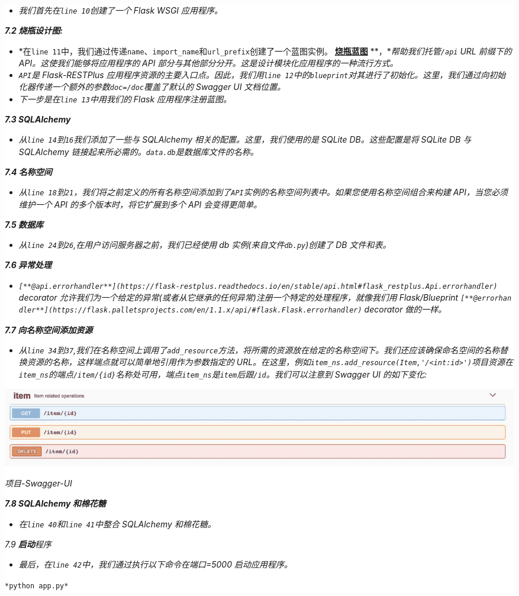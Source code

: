 *   *我们首先在`line 10`创建了一个 Flask WSGI 应用程序。*

***7.2 烧瓶设计图:***

*   *在`line 11`中，我们通过传递`name`、`import_name`和`url_prefix`创建了一个蓝图实例。 [**烧瓶蓝图**](https://flask.palletsprojects.com/en/1.1.x/blueprints/#blueprints) **，**帮助我们托管`/api` URL 前缀下的 API。这使我们能够将应用程序的 API 部分与其他部分分开。这是设计模块化应用程序的一种流行方式。*
*   *`API`是 Flask-RESTPlus 应用程序资源的主要入口点。因此，我们用`line 12`中的`blueprint`对其进行了初始化。这里，我们通过向初始化器传递一个额外的参数`doc=/doc`覆盖了默认的 Swagger UI 文档位置。*
*   *下一步是在`line 13`中用我们的 Flask 应用程序注册蓝图。*

***7.3 SQLAlchemy***

*   *从`line 14`到`16`我们添加了一些与 SQLAlchemy 相关的配置。这里，我们使用的是 SQLite DB。这些配置是将 SQLite DB 与 SQLAlchemy 链接起来所必需的。`data.db`是数据库文件的名称。*

***7.4 名称空间***

*   *从`line 18`到`21`，我们将之前定义的所有名称空间添加到了`API`实例的名称空间列表中。如果您使用名称空间组合来构建 API，当您必须维护一个 API 的多个版本时，将它扩展到多个 API 会变得更简单。*

***7.5 数据库***

*   *从`line 24`到`26`,在用户访问服务器之前，我们已经使用 db 实例(来自文件`db.py`)创建了 DB 文件和表。*

***7.6 异常处理***

*   *`[**@api.errorhandler**](https://flask-restplus.readthedocs.io/en/stable/api.html#flask_restplus.Api.errorhandler)` decorator 允许我们为一个给定的异常(或者从它继承的任何异常)注册一个特定的处理程序，就像我们用 Flask/Blueprint `[**@errorhandler**](https://flask.palletsprojects.com/en/1.1.x/api/#flask.Flask.errorhandler)` decorator 做的一样。*

***7.7 向名称空间添加资源***

*   *从`line 34`到`37`,我们在名称空间上调用了`add_resource`方法，将所需的资源放在给定的名称空间下。我们还应该确保命名空间的名称替换资源的名称，这样端点就可以简单地引用作为参数指定的 URL。在这里，例如`item_ns.add_resource(Item,'/<int:id>')`项目资源在`item_ns`的端点`/item/{id}`名称处可用，端点`item_ns`是`item`后跟`/id`。我们可以注意到 Swagger UI 的如下变化:*

*![](img/1333873e7d156fd551071a67e1481e6c.png)*

*项目-Swagger-UI*

***7.8 SQLAlchemy 和棉花糖***

*   *在`line 40`和`line 41`中整合 SQLAlchemy 和棉花糖。*

*7.9 **启动**程序*

*   *最后，在`line 42`中，我们通过执行以下命令在端口=5000 启动应用程序。*

```
*python app.py*
```
